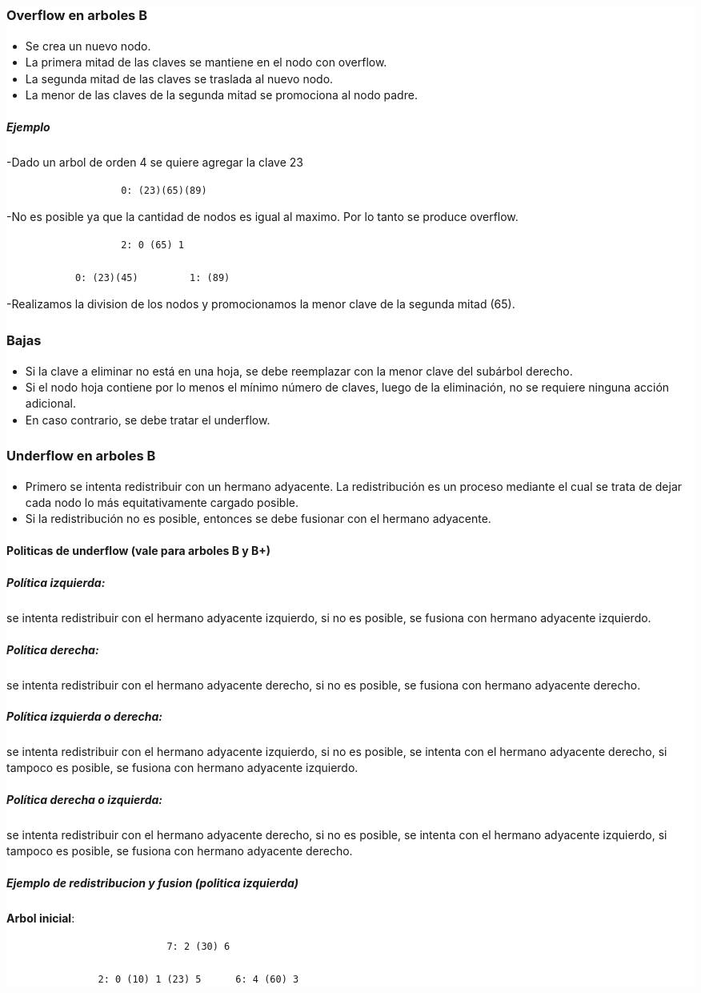 ### Overflow en arboles B
- Se crea un nuevo nodo.
- La primera mitad de las claves se mantiene en el nodo con overflow.
- La segunda mitad de las claves se traslada al nuevo nodo.
- La menor de las claves de la segunda mitad se promociona al nodo padre.

##### Ejemplo
-Dado un arbol de orden 4 se quiere agregar la clave 23

						0: (23)(65)(89)

-No es posible ya que la cantidad de nodos es igual al maximo. Por lo tanto se produce overflow.

						2: 0 (65) 1

                0: (23)(45)         1: (89)

-Realizamos la division de los nodos y promocionamos la menor clave de la segunda mitad (65).

### Bajas
- Si la clave a eliminar no está en una hoja, se debe reemplazar con la menor clave del subárbol derecho.
- Si el nodo hoja contiene por lo menos el mínimo número de claves, luego de la eliminación, no se requiere ninguna acción adicional.
- En caso contrario, se debe tratar el underflow.

### Underflow en arboles B
- Primero se intenta redistribuir con un hermano adyacente. La redistribución es un proceso mediante el cual se trata de dejar cada nodo lo más equitativamente cargado posible. 
- Si la redistribución no es posible, entonces se debe fusionar con el hermano adyacente.

#### Politicas de underflow (vale para arboles B y B+)
##### Política izquierda: 
se intenta redistribuir con el hermano adyacente izquierdo, si no es posible, se fusiona con hermano adyacente izquierdo.
##### Política derecha: 
se intenta redistribuir con el hermano adyacente derecho, si no es posible, se fusiona con hermano adyacente derecho.
##### Política izquierda o derecha: 
se intenta redistribuir con el hermano adyacente izquierdo, si no es posible,  se intenta con el hermano adyacente derecho, si tampoco es posible, se fusiona con hermano adyacente izquierdo.
##### Política derecha o izquierda: 
se intenta redistribuir con el hermano adyacente derecho, si no es posible,  se intenta con el hermano adyacente izquierdo, si tampoco es posible, se fusiona con hermano adyacente derecho.

##### Ejemplo de redistribucion y fusion (politica izquierda)
**Arbol inicial**:

                                7: 2 (30) 6

                    2: 0 (10) 1 (23) 5      6: 4 (60) 3
